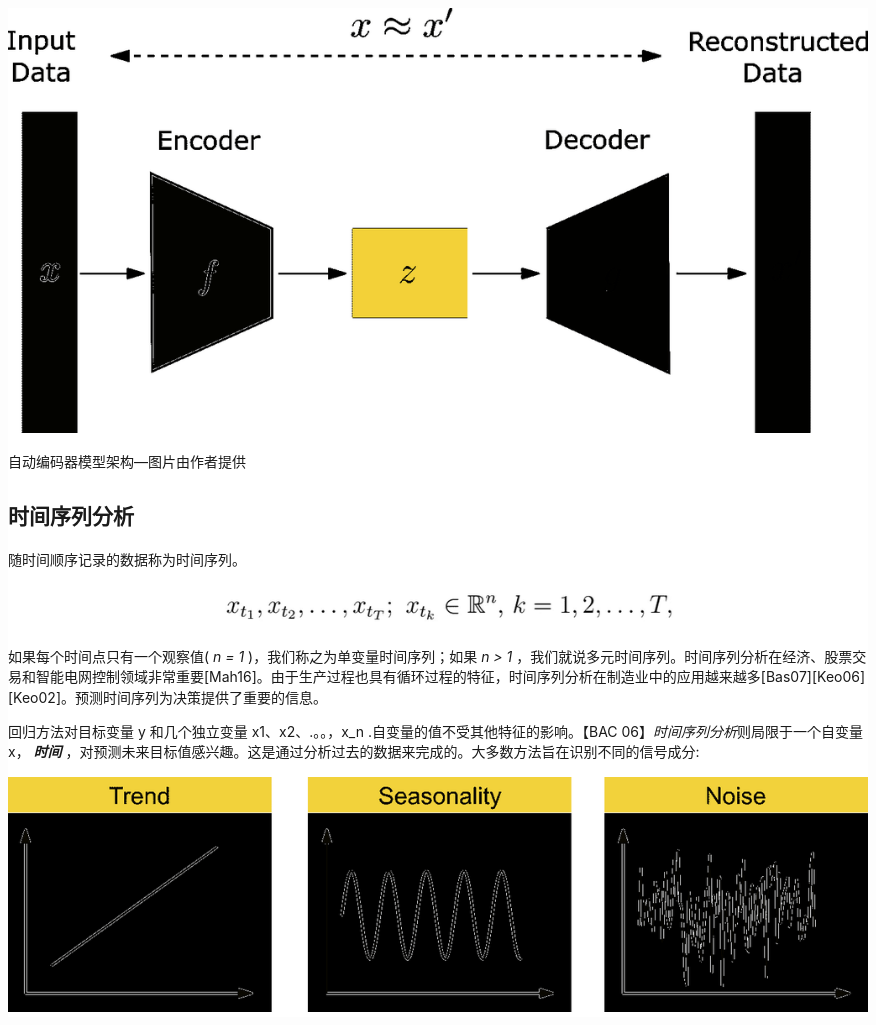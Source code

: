![](img/abe8dc9ec4f49140d7fa1fc82b43dd33.png)

自动编码器模型架构—图片由作者提供

## 时间序列分析

随时间顺序记录的数据称为时间序列。

![](img/21e088e40a07c4f4e6f35733b85e81bb.png)

如果每个时间点只有一个观察值( *n = 1* )，我们称之为单变量时间序列；如果 *n > 1* ，我们就说多元时间序列。时间序列分析在经济、股票交易和智能电网控制领域非常重要[Mah16]。由于生产过程也具有循环过程的特征，时间序列分析在制造业中的应用越来越多[Bas07][Keo06][Keo02]。预测时间序列为决策提供了重要的信息。

回归方法对目标变量 y 和几个独立变量 x1、x2、.。。，x_n .自变量的值不受其他特征的影响。【BAC 06】*时间序列分析*则局限于一个自变量 x， ***时间*** ，对预测未来目标值感兴趣。这是通过分析过去的数据来完成的。大多数方法旨在识别不同的信号成分:

![](img/ee47825b99cb74cbb925908c5738a012.png)
